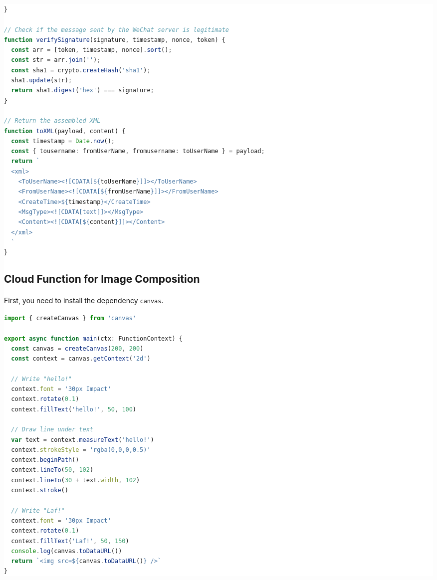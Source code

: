 ```typescript
}

// Check if the message sent by the WeChat server is legitimate
function verifySignature(signature, timestamp, nonce, token) {
  const arr = [token, timestamp, nonce].sort();
  const str = arr.join('');
  const sha1 = crypto.createHash('sha1');
  sha1.update(str);
  return sha1.digest('hex') === signature;
}

// Return the assembled XML
function toXML(payload, content) {
  const timestamp = Date.now();
  const { tousername: fromUserName, fromusername: toUserName } = payload;
  return `
  <xml>
    <ToUserName><![CDATA[${toUserName}]]></ToUserName>
    <FromUserName><![CDATA[${fromUserName}]]></FromUserName>
    <CreateTime>${timestamp}</CreateTime>
    <MsgType><![CDATA[text]]></MsgType>
    <Content><![CDATA[${content}]]></Content>
  </xml>
  `
}
```

## Cloud Function for Image Composition

First, you need to install the dependency `canvas`.

```typescript
import { createCanvas } from 'canvas'

export async function main(ctx: FunctionContext) {
  const canvas = createCanvas(200, 200)
  const context = canvas.getContext('2d')

  // Write "hello!"
  context.font = '30px Impact'
  context.rotate(0.1)
  context.fillText('hello!', 50, 100)

  // Draw line under text
  var text = context.measureText('hello!')
  context.strokeStyle = 'rgba(0,0,0,0.5)'
  context.beginPath()
  context.lineTo(50, 102)
  context.lineTo(30 + text.width, 102)
  context.stroke()

  // Write "Laf!"
  context.font = '30px Impact'
  context.rotate(0.1)
  context.fillText('Laf!', 50, 150)
  console.log(canvas.toDataURL())
  return `<img src=${canvas.toDataURL()} />`
}
```
